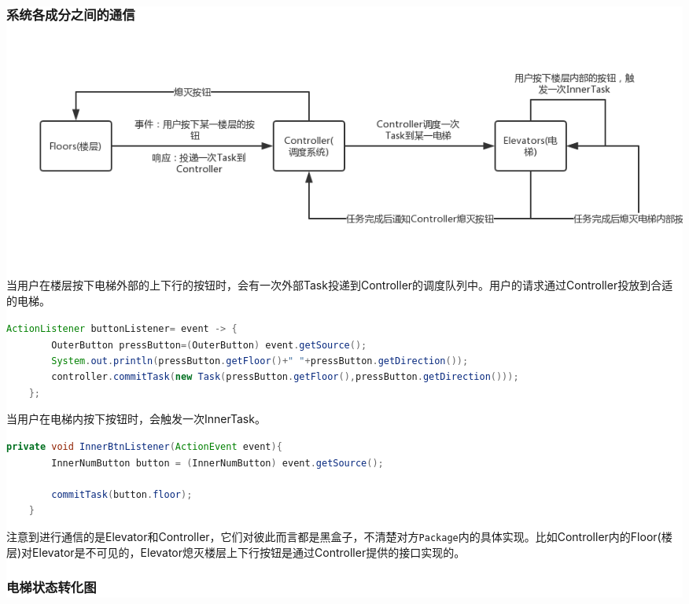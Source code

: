 ### **系统各成分之间的通信**

![Message FLow](img/messageFlow.png)

当用户在楼层按下电梯外部的上下行的按钮时，会有一次外部Task投递到Controller的调度队列中。用户的请求通过Controller投放到合适的电梯。  

```java
ActionListener buttonListener= event -> {
        OuterButton pressButton=(OuterButton) event.getSource();
        System.out.println(pressButton.getFloor()+" "+pressButton.getDirection());
        controller.commitTask(new Task(pressButton.getFloor(),pressButton.getDirection()));
    };
```

当用户在电梯内按下按钮时，会触发一次InnerTask。  

```java
private void InnerBtnListener(ActionEvent event){
        InnerNumButton button = (InnerNumButton) event.getSource();

        commitTask(button.floor);
    }
```

注意到进行通信的是Elevator和Controller，它们对彼此而言都是黑盒子，不清楚对方`Package`内的具体实现。比如Controller内的Floor(楼层)对Elevator是不可见的，Elevator熄灭楼层上下行按钮是通过Controller提供的接口实现的。

### **电梯状态转化图**
